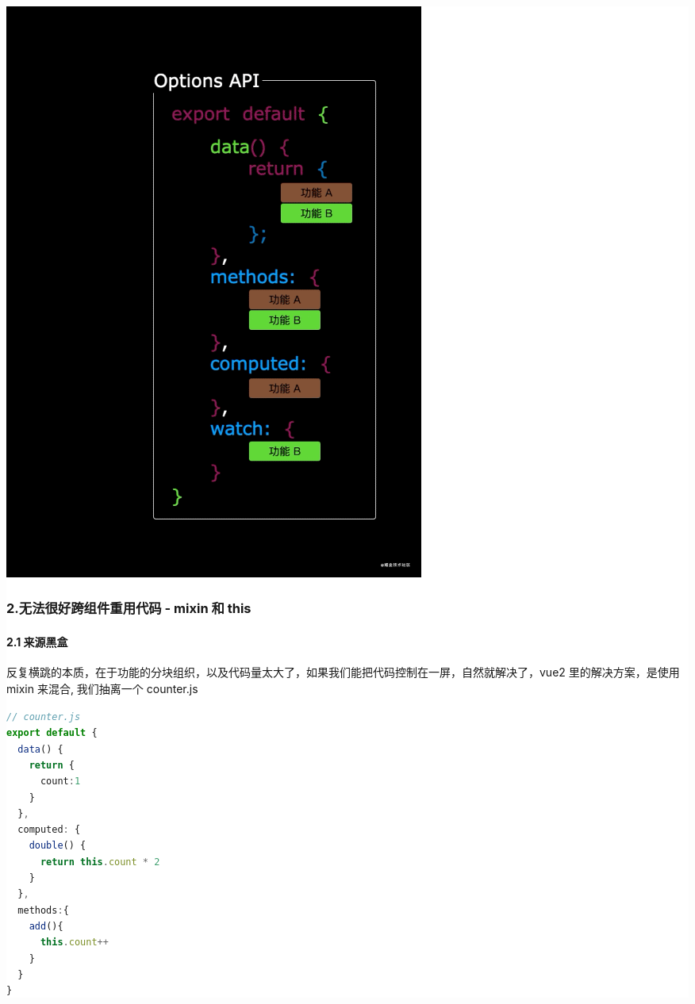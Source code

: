 ![](https://raw.githubusercontent.com/s1p21/hexo/master/source/images4497541299.jpeg)

### 2.无法很好跨组件重用代码 - mixin 和 this

#### 2.1 来源黑盒

反复横跳的本质，在于功能的分块组织，以及代码量太大了，如果我们能把代码控制在一屏，自然就解决了，vue2 里的解决方案，是使用 mixin 来混合, 我们抽离一个 counter.js

```ts
// counter.js
export default {
  data() {
    return {
      count:1
    }
  },
  computed: {
    double() {
      return this.count * 2
    }
  },
  methods:{
    add(){
      this.count++
    }
  }
}

```